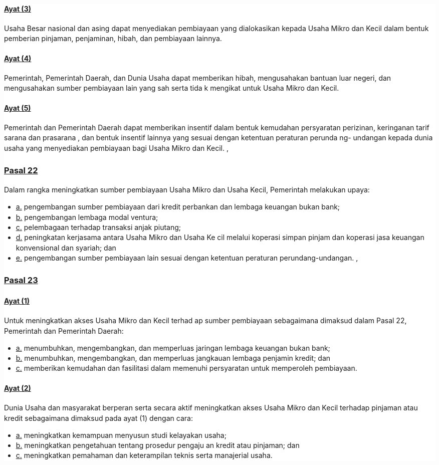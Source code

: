 #### [Ayat (3)](http://example.org/legal/document/uu/2008/20/pasal/0021/version/20080704/ayat/0003)
Usaha Besar nasional dan asing dapat menyediakan pembiayaan yang dialokasikan kepada Usaha Mikro dan Kecil dalam bentuk pemberian pinjaman, penjaminan, hibah, dan pembiayaan lainnya.

#### [Ayat (4)](http://example.org/legal/document/uu/2008/20/pasal/0021/version/20080704/ayat/0004)
Pemerintah, Pemerintah Daerah, dan Dunia Usaha dapat memberikan hibah, mengusahakan bantuan luar negeri, dan mengusahakan sumber pembiayaan lain yang sah serta tida k mengikat untuk Usaha Mikro dan Kecil.

#### [Ayat (5)](http://example.org/legal/document/uu/2008/20/pasal/0021/version/20080704/ayat/0005)
Pemerintah dan Pemerintah Daerah dapat memberikan insentif dalam bentuk kemudahan persyaratan perizinan, keringanan tarif sarana dan prasarana , dan bentuk insentif lainnya yang sesuai dengan ketentuan peraturan perunda ng- undangan kepada dunia usaha yang menyediakan pembiayaan bagi Usaha Mikro dan Kecil.
,
### [Pasal 22](http://example.org/legal/document/uu/2008/20/pasal/0022)
Dalam rangka meningkatkan sumber pembiayaan Usaha Mikro dan Usaha Kecil, Pemerintah melakukan upaya:
* [a.](http://example.org/legal/document/uu/2008/20/pasal/0022/version/20080704/point/a) pengembangan sumber pembiayaan dari kredit perbankan dan lembaga keuangan bukan bank;
* [b.](http://example.org/legal/document/uu/2008/20/pasal/0022/version/20080704/point/b) pengembangan lembaga modal ventura;
* [c.](http://example.org/legal/document/uu/2008/20/pasal/0022/version/20080704/point/c) pelembagaan terhadap transaksi anjak piutang;
* [d.](http://example.org/legal/document/uu/2008/20/pasal/0022/version/20080704/point/d) peningkatan kerjasama antara Usaha Mikro dan Usaha Ke cil melalui koperasi simpan pinjam dan koperasi jasa keuangan konvensional dan syariah; dan
* [e.](http://example.org/legal/document/uu/2008/20/pasal/0022/version/20080704/point/e) pengembangan sumber pembiayaan lain sesuai dengan ketentuan peraturan perundang-undangan.
,
### [Pasal 23](http://example.org/legal/document/uu/2008/20/pasal/0023)

#### [Ayat (1)](http://example.org/legal/document/uu/2008/20/pasal/0023/version/20080704/ayat/0001)
Untuk meningkatkan akses Usaha Mikro dan Kecil terhad ap sumber pembiayaan sebagaimana dimaksud dalam Pasal 22, Pemerintah dan Pemerintah Daerah:
* [a.](http://example.org/legal/document/uu/2008/20/pasal/0023/version/20080704/ayat/0001/point/a) menumbuhkan, mengembangkan, dan memperluas jaringan lembaga keuangan bukan bank;
* [b.](http://example.org/legal/document/uu/2008/20/pasal/0023/version/20080704/ayat/0001/point/b) menumbuhkan, mengembangkan, dan memperluas jangkauan lembaga penjamin kredit; dan
* [c.](http://example.org/legal/document/uu/2008/20/pasal/0023/version/20080704/ayat/0001/point/c) memberikan kemudahan dan fasilitasi dalam memenuhi persyaratan untuk memperoleh pembiayaan.

#### [Ayat (2)](http://example.org/legal/document/uu/2008/20/pasal/0023/version/20080704/ayat/0002)
Dunia Usaha dan masyarakat berperan serta secara aktif meningkatkan akses Usaha Mikro dan Kecil terhadap pinjaman atau kredit sebagaimana dimaksud pada ayat (1) dengan cara:
* [a.](http://example.org/legal/document/uu/2008/20/pasal/0023/version/20080704/ayat/0002/point/a) meningkatkan kemampuan menyusun studi kelayakan usaha;
* [b.](http://example.org/legal/document/uu/2008/20/pasal/0023/version/20080704/ayat/0002/point/b) meningkatkan pengetahuan tentang prosedur pengaju an kredit atau pinjaman; dan
* [c.](http://example.org/legal/document/uu/2008/20/pasal/0023/version/20080704/ayat/0002/point/c) meningkatkan pemahaman dan keterampilan teknis serta manajerial usaha.
